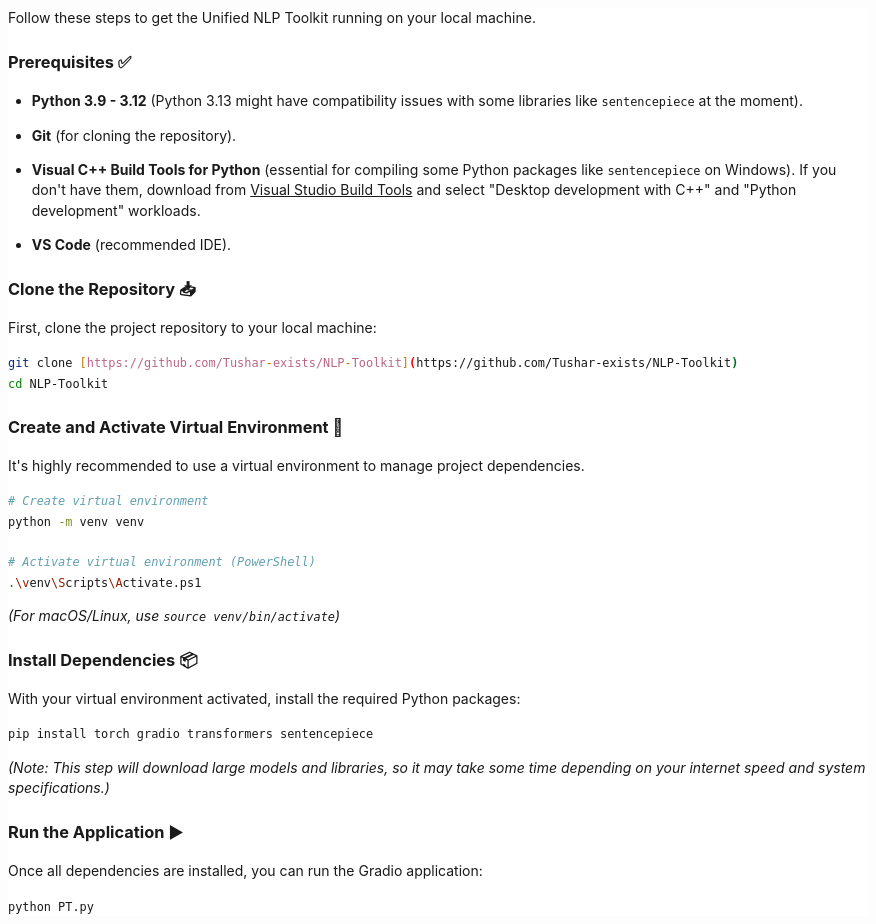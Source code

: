 Follow these steps to get the Unified NLP Toolkit running on your local machine.

### Prerequisites ✅

* **Python 3.9 - 3.12** (Python 3.13 might have compatibility issues with some libraries like `sentencepiece` at the moment).

* **Git** (for cloning the repository).

* **Visual C++ Build Tools for Python** (essential for compiling some Python packages like `sentencepiece` on Windows). If you don't have them, download from [Visual Studio Build Tools](https://visualstudio.microsoft.com/visual-cpp-build-tools/) and select "Desktop development with C++" and "Python development" workloads.

* **VS Code** (recommended IDE).

### Clone the Repository 📥

First, clone the project repository to your local machine:

```bash
git clone [https://github.com/Tushar-exists/NLP-Toolkit](https://github.com/Tushar-exists/NLP-Toolkit)
cd NLP-Toolkit
```

### Create and Activate Virtual Environment 🐍

It's highly recommended to use a virtual environment to manage project dependencies.

```bash
# Create virtual environment
python -m venv venv

# Activate virtual environment (PowerShell)
.\venv\Scripts\Activate.ps1
```

*(For macOS/Linux, use `source venv/bin/activate`)*

### Install Dependencies 📦

With your virtual environment activated, install the required Python packages:

```bash
pip install torch gradio transformers sentencepiece
```

*(Note: This step will download large models and libraries, so it may take some time depending on your internet speed and system specifications.)*

### Run the Application ▶️

Once all dependencies are installed, you can run the Gradio application:

```bash
python PT.py
```
